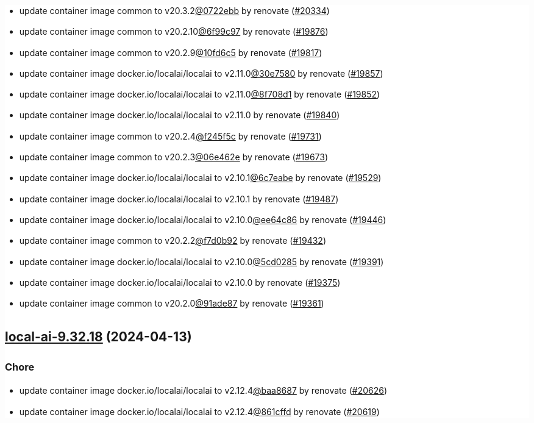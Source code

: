 - update container image common to v20.3.2[@0722ebb](https://github.com/0722ebb) by renovate ([#20334](https://github.com/truecharts/charts/issues/20334))

- update container image common to v20.2.10[@6f99c97](https://github.com/6f99c97) by renovate ([#19876](https://github.com/truecharts/charts/issues/19876))

- update container image common to v20.2.9[@10fd6c5](https://github.com/10fd6c5) by renovate ([#19817](https://github.com/truecharts/charts/issues/19817))

- update container image docker.io/localai/localai to v2.11.0[@30e7580](https://github.com/30e7580) by renovate ([#19857](https://github.com/truecharts/charts/issues/19857))

- update container image docker.io/localai/localai to v2.11.0[@8f708d1](https://github.com/8f708d1) by renovate ([#19852](https://github.com/truecharts/charts/issues/19852))

- update container image docker.io/localai/localai to v2.11.0 by renovate ([#19840](https://github.com/truecharts/charts/issues/19840))

- update container image common to v20.2.4[@f245f5c](https://github.com/f245f5c) by renovate ([#19731](https://github.com/truecharts/charts/issues/19731))

- update container image common to v20.2.3[@06e462e](https://github.com/06e462e) by renovate ([#19673](https://github.com/truecharts/charts/issues/19673))

- update container image docker.io/localai/localai to v2.10.1[@6c7eabe](https://github.com/6c7eabe) by renovate ([#19529](https://github.com/truecharts/charts/issues/19529))

- update container image docker.io/localai/localai to v2.10.1 by renovate ([#19487](https://github.com/truecharts/charts/issues/19487))

- update container image docker.io/localai/localai to v2.10.0[@ee64c86](https://github.com/ee64c86) by renovate ([#19446](https://github.com/truecharts/charts/issues/19446))

- update container image common to v20.2.2[@f7d0b92](https://github.com/f7d0b92) by renovate ([#19432](https://github.com/truecharts/charts/issues/19432))

- update container image docker.io/localai/localai to v2.10.0[@5cd0285](https://github.com/5cd0285) by renovate ([#19391](https://github.com/truecharts/charts/issues/19391))

- update container image docker.io/localai/localai to v2.10.0 by renovate ([#19375](https://github.com/truecharts/charts/issues/19375))

- update container image common to v20.2.0[@91ade87](https://github.com/91ade87) by renovate ([#19361](https://github.com/truecharts/charts/issues/19361))


## [local-ai-9.32.18](https://github.com/truecharts/charts/compare/local-ai-9.12.0...local-ai-9.32.18) (2024-04-13)

### Chore



- update container image docker.io/localai/localai to v2.12.4[@baa8687](https://github.com/baa8687) by renovate ([#20626](https://github.com/truecharts/charts/issues/20626))

- update container image docker.io/localai/localai to v2.12.4[@861cffd](https://github.com/861cffd) by renovate ([#20619](https://github.com/truecharts/charts/issues/20619))
